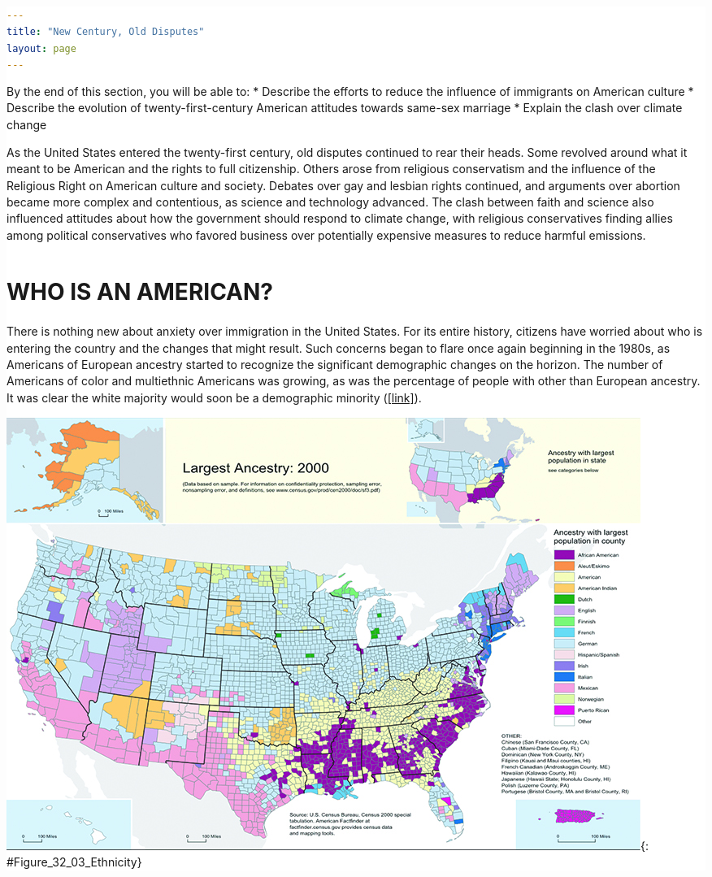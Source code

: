 ```yaml
---
title: "New Century, Old Disputes"
layout: page
---
```



<div data-type="abstract" markdown="1">
By the end of this section, you will be able to:
* Describe the efforts to reduce the influence of immigrants on American culture
* Describe the evolution of twenty-first-century American attitudes towards same-sex marriage
* Explain the clash over climate change

</div>

As the United States entered the twenty-first century, old disputes continued to rear their heads. Some revolved around what it meant to be American and the rights to full citizenship. Others arose from religious conservatism and the influence of the Religious Right on American culture and society. Debates over gay and lesbian rights continued, and arguments over abortion became more complex and contentious, as science and technology advanced. The clash between faith and science also influenced attitudes about how the government should respond to climate change, with religious conservatives finding allies among political conservatives who favored business over potentially expensive measures to reduce harmful emissions.

# WHO IS AN AMERICAN?

There is nothing new about anxiety over immigration in the United States. For its entire history, citizens have worried about who is entering the country and the changes that might result. Such concerns began to flare once again beginning in the 1980s, as Americans of European ancestry started to recognize the significant demographic changes on the horizon. The number of Americans of color and multiethnic Americans was growing, as was the percentage of people with other than European ancestry. It was clear the white majority would soon be a demographic minority ([\[link\]](#Figure_32_03_Ethnicity)).

 ![A map indicates the dominant ethnicities in different parts of the country.](../resources/CNX_History_32_03_Ethnicity.jpg "This map, based on the 2000 census, indicates the dominant ethnicity in different parts of the country. Note the heavy concentration of African Americans (dark purple) in the South, and the large numbers of those of Mexican ancestry (pink) in California and the Southwest. Why do you think so many in the Upper South are designated as simply American (light yellow)?"){: #Figure_32_03_Ethnicity}


[1]: http://openstaxcollege.org/l/15HolyWar
[2]: http://openstaxcollege.org/l/15GayMarriage